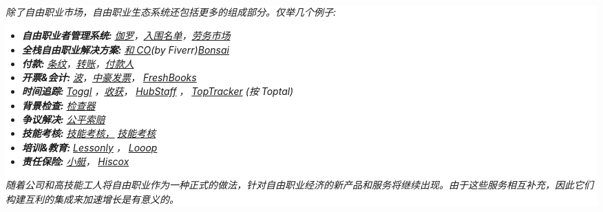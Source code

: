 *除了自由职业市场，自由职业生态系统还包括更多的组成部分。仅举几个例子:*

*   ***自由职业者管理系统:** [伽罗](https://kalohq.com/)，[入围名单](http://shortlist.co)，[劳务市场](https://www.workmarket.com/)*
*   ***全栈自由职业解决方案:** [和 CO](https://www.and.co/)(by Fiverr)[Bonsai](https://www.hellobonsai.com)*
*   ***付款:** [条纹](http://Stripe.com)，[转账](https://transferwise.com/)，[付款人](https://www.payoneer.com)*
*   ***开票&会计:** [波](https://www.waveapps.com)，[中豪发票](https://www.zoho.com/invoice/)， [FreshBooks](https://www.freshbooks.com/)*
*   ***时间追踪:** [Toggl](https://toggl.com/) ，[收获](https://www.getharvest.com)， [HubStaff](https://hubstaff.com) ， [TopTracker](https://tracker.toptal.com/tracker) (按 Toptal)*
*   ***背景检查:** [检查器](https://checkr.com/)*
*   ***争议解决:** [公平索赔](https://www.fairclaims.com/)*
*   ***技能考核:** [技能考核，](http://codility.com) [技能考核](https://www.capterra.com/p/171669/HireVue-Assessments/)*
*   ***培训&教育:** [Lessonly](https://www.lessonly.com/) ， [Looop](https://www.looop.co/)*
*   ***责任保险:** [小艇](https://getdinghy.com/)， [Hiscox](https://www.hiscox.com/partner/freelancersunion)*

*随着公司和高技能工人将自由职业作为一种正式的做法，针对自由职业经济的新产品和服务将继续出现。由于这些服务相互补充，因此它们构建互利的集成来加速增长是有意义的。*
